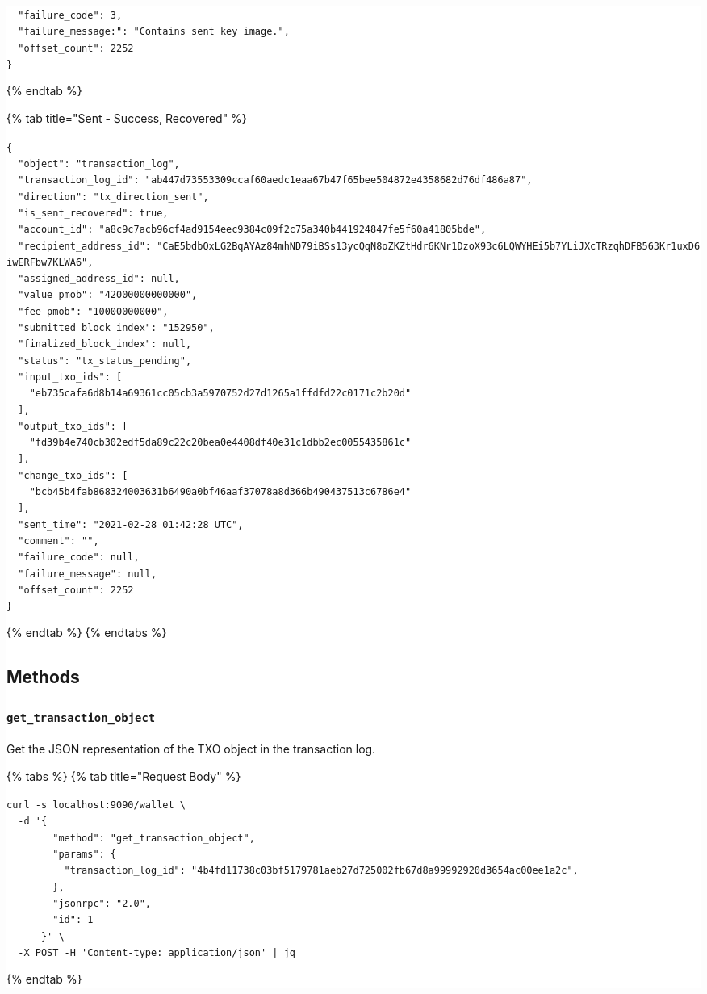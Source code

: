 ```text
  "failure_code": 3,
  "failure_message:": "Contains sent key image.",
  "offset_count": 2252
}
```
{% endtab %}

{% tab title="Sent - Success, Recovered" %}
```text
{
  "object": "transaction_log",
  "transaction_log_id": "ab447d73553309ccaf60aedc1eaa67b47f65bee504872e4358682d76df486a87",
  "direction": "tx_direction_sent",
  "is_sent_recovered": true,
  "account_id": "a8c9c7acb96cf4ad9154eec9384c09f2c75a340b441924847fe5f60a41805bde",
  "recipient_address_id": "CaE5bdbQxLG2BqAYAz84mhND79iBSs13ycQqN8oZKZtHdr6KNr1DzoX93c6LQWYHEi5b7YLiJXcTRzqhDFB563Kr1uxD6iwERFbw7KLWA6",
  "assigned_address_id": null,
  "value_pmob": "42000000000000",
  "fee_pmob": "10000000000",
  "submitted_block_index": "152950",
  "finalized_block_index": null,
  "status": "tx_status_pending",
  "input_txo_ids": [
    "eb735cafa6d8b14a69361cc05cb3a5970752d27d1265a1ffdfd22c0171c2b20d"
  ],
  "output_txo_ids": [
    "fd39b4e740cb302edf5da89c22c20bea0e4408df40e31c1dbb2ec0055435861c"
  ],
  "change_txo_ids": [
    "bcb45b4fab868324003631b6490a0bf46aaf37078a8d366b490437513c6786e4"
  ],
  "sent_time": "2021-02-28 01:42:28 UTC",
  "comment": "",
  "failure_code": null,
  "failure_message": null,
  "offset_count": 2252
}
```
{% endtab %}
{% endtabs %}

## Methods

### `get_transaction_object`

Get the JSON representation of the TXO object in the transaction log.

{% tabs %}
{% tab title="Request Body" %}
```text
curl -s localhost:9090/wallet \
  -d '{
        "method": "get_transaction_object",
        "params": {
          "transaction_log_id": "4b4fd11738c03bf5179781aeb27d725002fb67d8a99992920d3654ac00ee1a2c",
        },
        "jsonrpc": "2.0",
        "id": 1
      }' \
  -X POST -H 'Content-type: application/json' | jq
```
{% endtab %}
